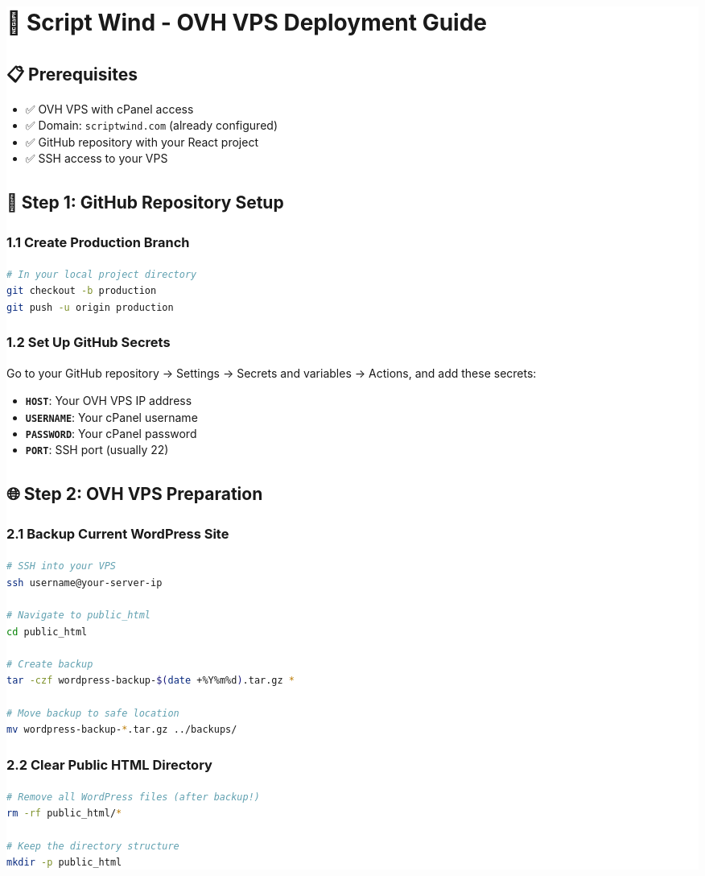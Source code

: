 # 🚀 Script Wind - OVH VPS Deployment Guide

## 📋 **Prerequisites**

- ✅ OVH VPS with cPanel access
- ✅ Domain: `scriptwind.com` (already configured)
- ✅ GitHub repository with your React project
- ✅ SSH access to your VPS

## 🔧 **Step 1: GitHub Repository Setup**

### 1.1 Create Production Branch
```bash
# In your local project directory
git checkout -b production
git push -u origin production
```

### 1.2 Set Up GitHub Secrets

Go to your GitHub repository → Settings → Secrets and variables → Actions, and add these secrets:

- **`HOST`**: Your OVH VPS IP address
- **`USERNAME`**: Your cPanel username
- **`PASSWORD`**: Your cPanel password
- **`PORT`**: SSH port (usually 22)

## 🌐 **Step 2: OVH VPS Preparation**

### 2.1 Backup Current WordPress Site
```bash
# SSH into your VPS
ssh username@your-server-ip

# Navigate to public_html
cd public_html

# Create backup
tar -czf wordpress-backup-$(date +%Y%m%d).tar.gz *

# Move backup to safe location
mv wordpress-backup-*.tar.gz ../backups/
```

### 2.2 Clear Public HTML Directory
```bash
# Remove all WordPress files (after backup!)
rm -rf public_html/*

# Keep the directory structure
mkdir -p public_html
```
